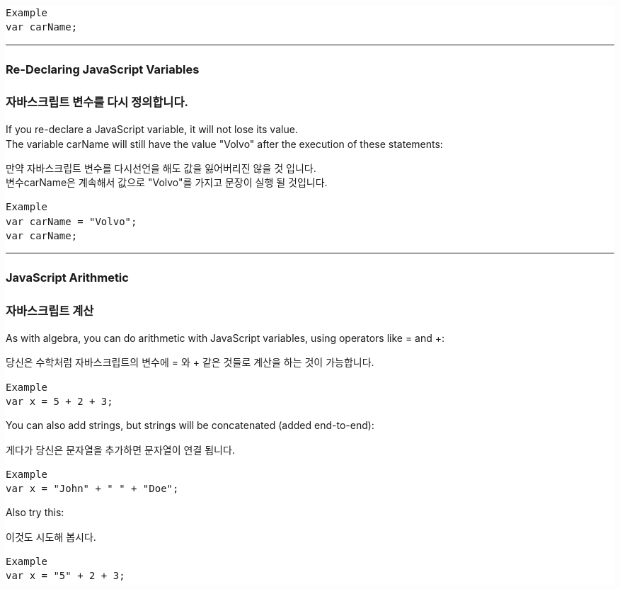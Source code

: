 <pre class="prettyprint">
Example
var carName;
</pre>

---

### Re-Declaring JavaScript Variables

### 자바스크립트 변수를 다시 정의합니다.

If you re-declare a JavaScript variable, it will not lose its value.   
The variable carName will still have the value "Volvo" after the execution of these statements:

만약 자바스크립트 변수를 다시선언을 해도 값을 잃어버리진 않을 것 입니다.   
변수carName은 계속해서 값으로 "Volvo"를 가지고 문장이 실행 될 것입니다.  

<pre class="prettyprint">
Example
var carName = "Volvo";
var carName;
</pre>

---

### JavaScript Arithmetic

### 자바스크립트 계산

As with algebra, you can do arithmetic with JavaScript variables, using operators like = and +:

당신은 수학처럼 자바스크립트의 변수에 = 와 + 같은 것들로 계산을 하는 것이 가능합니다.

<pre class="prettyprint">
Example
var x = 5 + 2 + 3;
</pre>

You can also add strings, but strings will be concatenated (added end-to-end):

게다가 당신은 문자열을 추가하면 문자열이 연결 됩니다.

<pre class="prettyprint">
Example
var x = "John" + " " + "Doe";
</pre>

Also try this:  

이것도 시도해 봅시다.

<pre class="prettyprint">
Example
var x = "5" + 2 + 3;
</pre>
